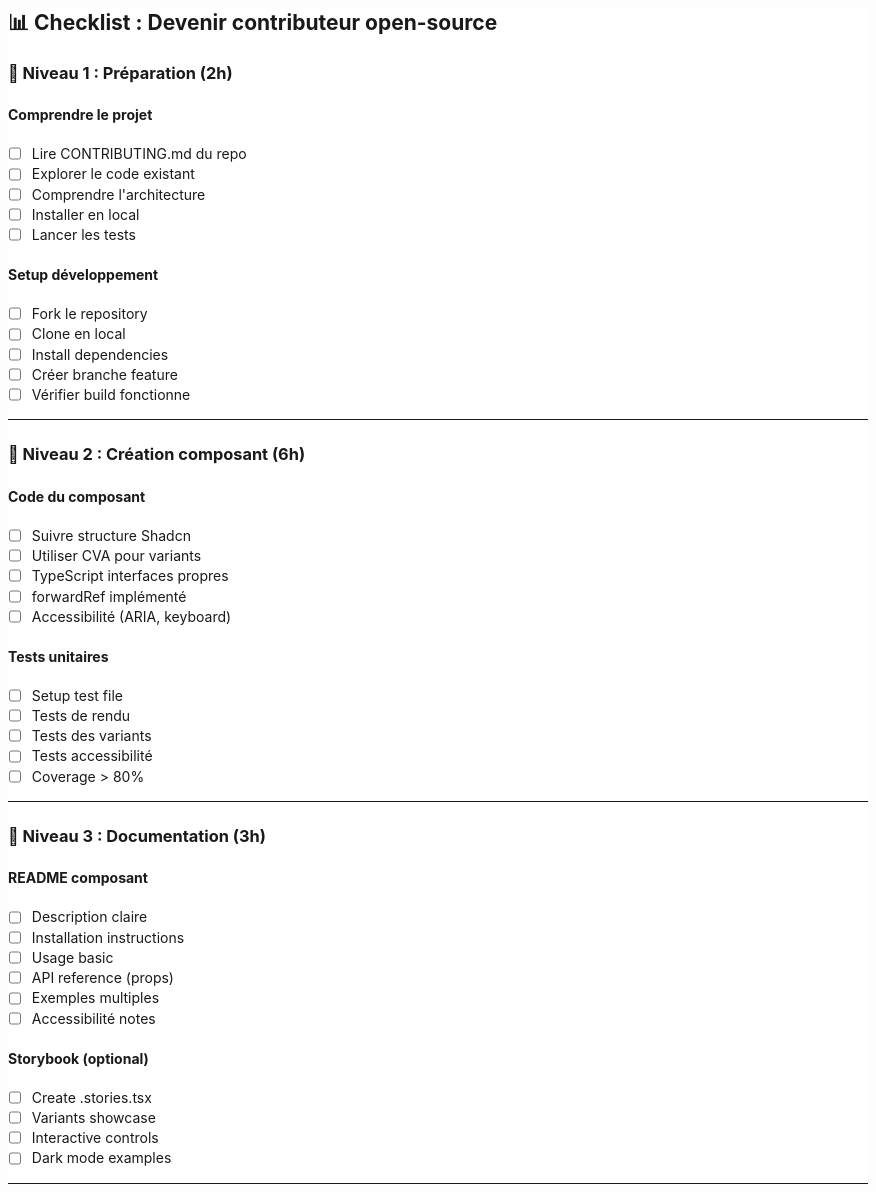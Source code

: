 ## 📊 Checklist : Devenir contributeur open-source

### 🎯 Niveau 1 : Préparation (2h)

#### Comprendre le projet
- [ ] Lire CONTRIBUTING.md du repo
- [ ] Explorer le code existant
- [ ] Comprendre l'architecture
- [ ] Installer en local
- [ ] Lancer les tests

#### Setup développement
- [ ] Fork le repository
- [ ] Clone en local
- [ ] Install dependencies
- [ ] Créer branche feature
- [ ] Vérifier build fonctionne

---

### 🎯 Niveau 2 : Création composant (6h)

#### Code du composant
- [ ] Suivre structure Shadcn
- [ ] Utiliser CVA pour variants
- [ ] TypeScript interfaces propres
- [ ] forwardRef implémenté
- [ ] Accessibilité (ARIA, keyboard)

#### Tests unitaires
- [ ] Setup test file
- [ ] Tests de rendu
- [ ] Tests des variants
- [ ] Tests accessibilité
- [ ] Coverage > 80%

---

### 🎯 Niveau 3 : Documentation (3h)

#### README composant
- [ ] Description claire
- [ ] Installation instructions
- [ ] Usage basic
- [ ] API reference (props)
- [ ] Exemples multiples
- [ ] Accessibilité notes

#### Storybook (optional)
- [ ] Create .stories.tsx
- [ ] Variants showcase
- [ ] Interactive controls
- [ ] Dark mode examples

---
